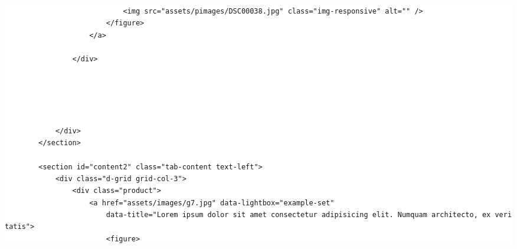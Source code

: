                                 <img src="assets/pimages/DSC00038.jpg" class="img-responsive" alt="" />
                            </figure>
                        </a>
                        
                    </div>





                </div>
            </section>

            <section id="content2" class="tab-content text-left">
                <div class="d-grid grid-col-3">
                    <div class="product">
                        <a href="assets/images/g7.jpg" data-lightbox="example-set"
                            data-title="Lorem ipsum dolor sit amet consectetur adipisicing elit. Numquam architecto, ex veritatis">
                            <figure>